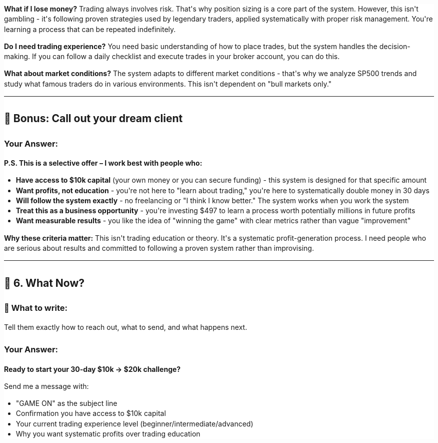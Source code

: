 **What if I lose money?**
Trading always involves risk. That's why position sizing is a core part of the system. However, this isn't gambling - it's following proven strategies used by legendary traders, applied systematically with proper risk management. You're learning a process that can be repeated indefinitely.

**Do I need trading experience?**
You need basic understanding of how to place trades, but the system handles the decision-making. If you can follow a daily checklist and execute trades in your broker account, you can do this.

**What about market conditions?**
The system adapts to different market conditions - that's why we analyze SP500 trends and study what famous traders do in various environments. This isn't dependent on "bull markets only."


---

## 🌸 Bonus: Call out your dream client

### Your Answer:

**P.S. This is a selective offer – I work best with people who:**

- **Have access to $10k capital** (your own money or you can secure funding) - this system is designed for that specific amount
- **Want profits, not education** - you're not here to "learn about trading," you're here to systematically double money in 30 days
- **Will follow the system exactly** - no freelancing or "I think I know better." The system works when you work the system
- **Treat this as a business opportunity** - you're investing $497 to learn a process worth potentially millions in future profits
- **Want measurable results** - you like the idea of "winning the game" with clear metrics rather than vague "improvement"

**Why these criteria matter:** This isn't trading education or theory. It's a systematic profit-generation process. I need people who are serious about results and committed to following a proven system rather than improvising.


---

## 🌸 6. What Now?

### 🌷 What to write:
Tell them exactly how to reach out, what to send, and what happens next.

### Your Answer:

**Ready to start your 30-day $10k → $20k challenge?**

Send me a message with:
- "GAME ON" as the subject line
- Confirmation you have access to $10k capital
- Your current trading experience level (beginner/intermediate/advanced)
- Why you want systematic profits over trading education
